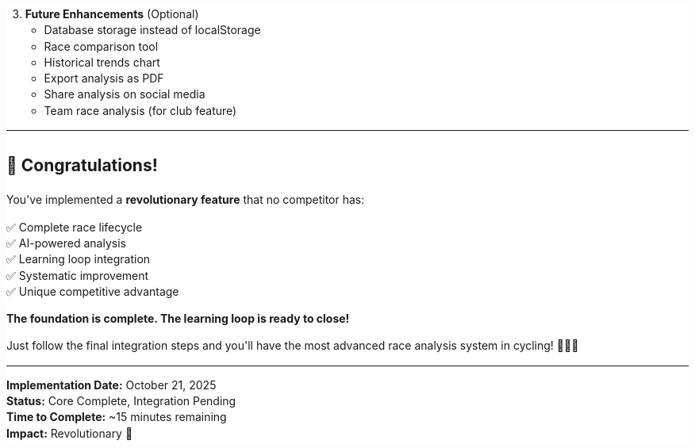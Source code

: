 3. **Future Enhancements** (Optional)
   - Database storage instead of localStorage
   - Race comparison tool
   - Historical trends chart
   - Export analysis as PDF
   - Share analysis on social media
   - Team race analysis (for club feature)

---

## 🎉 Congratulations!

You've implemented a **revolutionary feature** that no competitor has:

✅ Complete race lifecycle  
✅ AI-powered analysis  
✅ Learning loop integration  
✅ Systematic improvement  
✅ Unique competitive advantage  

**The foundation is complete. The learning loop is ready to close!**

Just follow the final integration steps and you'll have the most advanced race analysis system in cycling! 🚴‍♂️💨

---

**Implementation Date:** October 21, 2025  
**Status:** Core Complete, Integration Pending  
**Time to Complete:** ~15 minutes remaining  
**Impact:** Revolutionary 🚀
